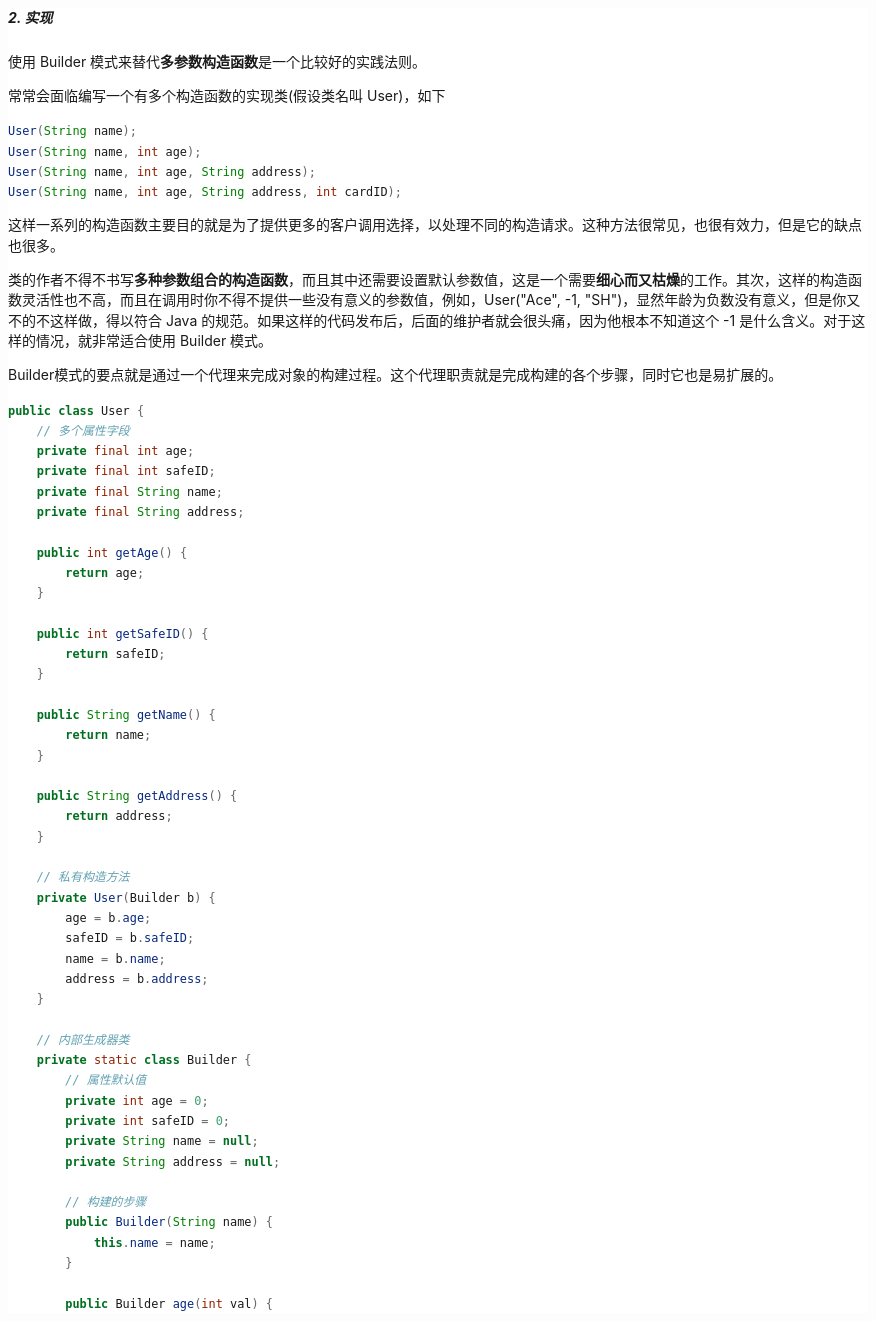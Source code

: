 ##### 2. 实现

使用 Builder 模式来替代**多参数构造函数**是一个比较好的实践法则。

常常会面临编写一个有多个构造函数的实现类(假设类名叫 User)，如下

```java
User(String name);
User(String name, int age);
User(String name, int age, String address);
User(String name, int age, String address, int cardID);
```

这样一系列的构造函数主要目的就是为了提供更多的客户调用选择，以处理不同的构造请求。这种方法很常见，也很有效力，但是它的缺点也很多。

类的作者不得不书写**多种参数组合的构造函数**，而且其中还需要设置默认参数值，这是一个需要**细心而又枯燥**的工作。其次，这样的构造函数灵活性也不高，而且在调用时你不得不提供一些没有意义的参数值，例如，User("Ace", -1, "SH")，显然年龄为负数没有意义，但是你又不的不这样做，得以符合 Java 的规范。如果这样的代码发布后，后面的维护者就会很头痛，因为他根本不知道这个 -1 是什么含义。对于这样的情况，就非常适合使用 Builder 模式。

Builder模式的要点就是通过一个代理来完成对象的构建过程。这个代理职责就是完成构建的各个步骤，同时它也是易扩展的。

```java
public class User {
    // 多个属性字段
    private final int age;
    private final int safeID;
    private final String name;
    private final String address;

    public int getAge() {
        return age;
    }

    public int getSafeID() {
        return safeID;
    }

    public String getName() {
        return name;
    }

    public String getAddress() {
        return address;
    }

    // 私有构造方法
    private User(Builder b) {
        age = b.age;
        safeID = b.safeID;
        name = b.name;
        address = b.address;
    }

    // 内部生成器类
    private static class Builder {
        // 属性默认值
        private int age = 0;
        private int safeID = 0;
        private String name = null;
        private String address = null;

        // 构建的步骤
        public Builder(String name) {
            this.name = name;
        }

        public Builder age(int val) {
```
